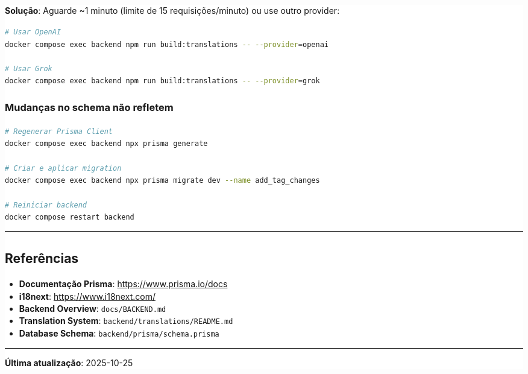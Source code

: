 **Solução**: Aguarde ~1 minuto (limite de 15 requisições/minuto) ou use outro provider:

```bash
# Usar OpenAI
docker compose exec backend npm run build:translations -- --provider=openai

# Usar Grok
docker compose exec backend npm run build:translations -- --provider=grok
```

### Mudanças no schema não refletem

```bash
# Regenerar Prisma Client
docker compose exec backend npx prisma generate

# Criar e aplicar migration
docker compose exec backend npx prisma migrate dev --name add_tag_changes

# Reiniciar backend
docker compose restart backend
```

---

## Referências

- **Documentação Prisma**: https://www.prisma.io/docs
- **i18next**: https://www.i18next.com/
- **Backend Overview**: `docs/BACKEND.md`
- **Translation System**: `backend/translations/README.md`
- **Database Schema**: `backend/prisma/schema.prisma`

---

**Última atualização**: 2025-10-25
